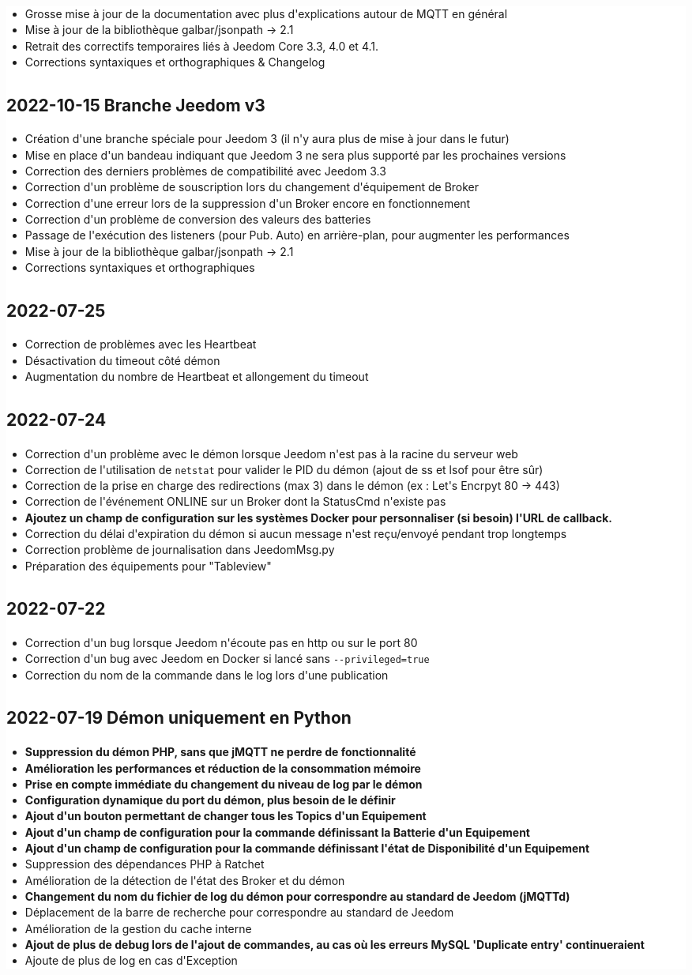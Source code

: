  - Grosse mise à jour de la documentation avec plus d'explications autour de MQTT en général
 - Mise à jour de la bibliothèque galbar/jsonpath -> 2.1
 - Retrait des correctifs temporaires liés à Jeedom Core 3.3, 4.0 et 4.1.
 - Corrections syntaxiques et orthographiques & Changelog

## 2022-10-15 **Branche Jeedom v3**
 - Création d'une branche spéciale pour Jeedom 3 (il n'y aura plus de mise à jour dans le futur)
 - Mise en place d'un bandeau indiquant que Jeedom 3 ne sera plus supporté par les prochaines versions
 - Correction des derniers problèmes de compatibilité avec Jeedom 3.3
 - Correction d'un problème de souscription lors du changement d'équipement de Broker
 - Correction d'une erreur lors de la suppression d'un Broker encore en fonctionnement
 - Correction d'un problème de conversion des valeurs des batteries
 - Passage de l'exécution des listeners (pour Pub. Auto) en arrière-plan, pour augmenter les performances
 - Mise à jour de la bibliothèque galbar/jsonpath -> 2.1
 - Corrections syntaxiques et orthographiques

## 2022-07-25
 - Correction de problèmes avec les Heartbeat
 - Désactivation du timeout côté démon
 - Augmentation du nombre de Heartbeat et allongement du timeout

## 2022-07-24
 - Correction d'un problème avec le démon lorsque Jeedom n'est pas à la racine du serveur web
 - Correction de l'utilisation de `netstat` pour valider le PID du démon (ajout de ss et lsof pour être sûr)
 - Correction de la prise en charge des redirections (max 3) dans le démon (ex : Let's Encrpyt 80 -> 443)
 - Correction de l'événement ONLINE sur un Broker dont la StatusCmd n'existe pas
 - **Ajoutez un champ de configuration sur les systèmes Docker pour personnaliser (si besoin) l'URL de callback.**
 - Correction du délai d'expiration du démon si aucun message n'est reçu/envoyé pendant trop longtemps
 - Correction problème de journalisation dans JeedomMsg.py
 - Préparation des équipements pour "Tableview"

## 2022-07-22
 - Correction d'un bug lorsque Jeedom n'écoute pas en http ou sur le port 80
 - Correction d'un bug avec Jeedom en Docker si lancé sans `--privileged=true`
 - Correction du nom de la commande dans le log lors d'une publication

## 2022-07-19 Démon uniquement en Python
 - **Suppression du démon PHP, sans que jMQTT ne perdre de fonctionnalité**
 - **Amélioration les performances et réduction de la consommation mémoire**
 - **Prise en compte immédiate du changement du niveau de log par le démon**
 - **Configuration dynamique du port du démon, plus besoin de le définir**
 - **Ajout d'un bouton permettant de changer tous les Topics d'un Equipement**
 - **Ajout d'un champ de configuration pour la commande définissant la Batterie d'un Equipement**
 - **Ajout d'un champ de configuration pour la commande définissant l'état de Disponibilité d'un Equipement**
 - Suppression des dépendances PHP à Ratchet
 - Amélioration de la détection de l'état des Broker et du démon
 - **Changement du nom du fichier de log du démon pour correspondre au standard de Jeedom (jMQTTd)**
 - Déplacement de la barre de recherche pour correspondre au standard de Jeedom
 - Amélioration de la gestion du cache interne
 - **Ajout de plus de debug lors de l'ajout de commandes, au cas où les erreurs MySQL 'Duplicate entry' continueraient**
 - Ajoute de plus de log en cas d'Exception
